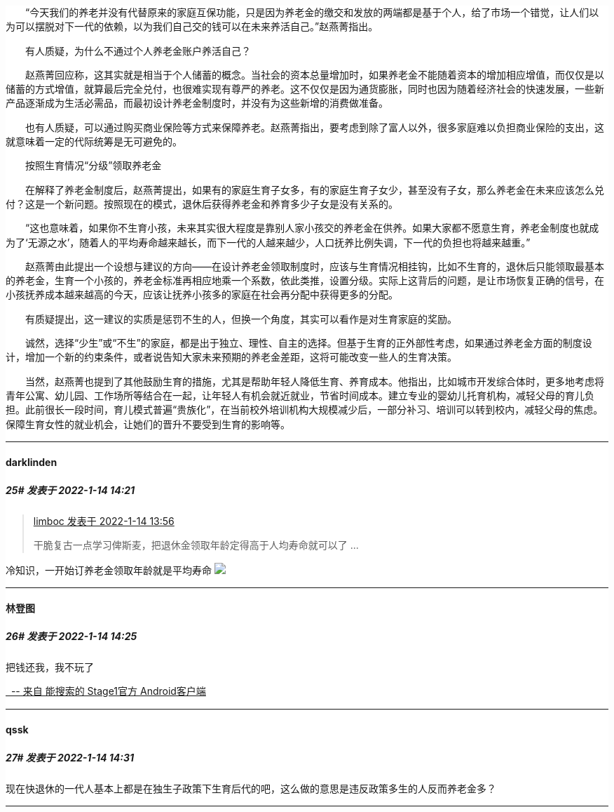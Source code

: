 　　“今天我们的养老并没有代替原来的家庭互保功能，只是因为养老金的缴交和发放的两端都是基于个人，给了市场一个错觉，让人们以为可以摆脱对下一代的依赖，以为我们自己交的钱可以在未来养活自己。”赵燕菁指出。

　　有人质疑，为什么不通过个人养老金账户养活自己？

　　赵燕菁回应称，这其实就是相当于个人储蓄的概念。当社会的资本总量增加时，如果养老金不能随着资本的增加相应增值，而仅仅是以储蓄的方式增值，就算最后完全兑付，也很难实现有尊严的养老。这不仅仅是因为通货膨胀，同时也因为随着经济社会的快速发展，一些新产品逐渐成为生活必需品，而最初设计养老金制度时，并没有为这些新增的消费做准备。

　　也有人质疑，可以通过购买商业保险等方式来保障养老。赵燕菁指出，要考虑到除了富人以外，很多家庭难以负担商业保险的支出，这就意味着一定的代际统筹是无可避免的。

　　按照生育情况“分级”领取养老金

　　在解释了养老金制度后，赵燕菁提出，如果有的家庭生育子女多，有的家庭生育子女少，甚至没有子女，那么养老金在未来应该怎么兑付？这是一个新问题。按照现在的模式，退休后获得养老金和养育多少子女是没有关系的。

　　“这也意味着，如果你不生育小孩，未来其实很大程度是靠别人家小孩交的养老金在供养。如果大家都不愿意生育，养老金制度也就成为了‘无源之水’，随着人的平均寿命越来越长，而下一代的人越来越少，人口抚养比例失调，下一代的负担也将越来越重。”

　　赵燕菁由此提出一个设想与建议的方向——在设计养老金领取制度时，应该与生育情况相挂钩，比如不生育的，退休后只能领取最基本的养老金，生育一个小孩的，养老金标准再相应地乘一个系数，依此类推，设置分级。实际上这背后的问题，是让市场恢复正确的信号，在小孩抚养成本越来越高的今天，应该让抚养小孩多的家庭在社会再分配中获得更多的分配。

　　有质疑提出，这一建议的实质是惩罚不生的人，但换一个角度，其实可以看作是对生育家庭的奖励。

　　诚然，选择“少生”或“不生”的家庭，都是出于独立、理性、自主的选择。但基于生育的正外部性考虑，如果通过养老金方面的制度设计，增加一个新的约束条件，或者说告知大家未来预期的养老金差距，这将可能改变一些人的生育决策。

　　当然，赵燕菁也提到了其他鼓励生育的措施，尤其是帮助年轻人降低生育、养育成本。他指出，比如城市开发综合体时，更多地考虑将青年公寓、幼儿园、工作场所等结合在一起，让年轻人有机会就近就业，节省时间成本。建立专业的婴幼儿托育机构，减轻父母的育儿负担。此前很长一段时间，育儿模式普遍“贵族化”，在当前校外培训机构大规模减少后，一部分补习、培训可以转到校内，减轻父母的焦虑。保障生育女性的就业机会，让她们的晋升不要受到生育的影响等。

*****

####  darklinden  
##### 25#       发表于 2022-1-14 14:21

<blockquote><a href="httphttps://bbs.saraba1st.com/2b/forum.php?mod=redirect&amp;goto=findpost&amp;pid=54287372&amp;ptid=2047336" target="_blank">limboc 发表于 2022-1-14 13:56</a>

干脆复古一点学习俾斯麦，把退休金领取年龄定得高于人均寿命就可以了 ...</blockquote>
冷知识，一开始订养老金领取年龄就是平均寿命
<img src="https://static.saraba1st.com/image/smiley/face2017/066.png" referrerpolicy="no-referrer">

*****

####  林登图  
##### 26#       发表于 2022-1-14 14:25

把钱还我，我不玩了

[  -- 来自 能搜索的 Stage1官方 Android客户端](https://www.coolapk.com/apk/140634)

*****

####  qssk  
##### 27#       发表于 2022-1-14 14:31

现在快退休的一代人基本上都是在独生子政策下生育后代的吧，这么做的意思是违反政策多生的人反而养老金多？

*****
